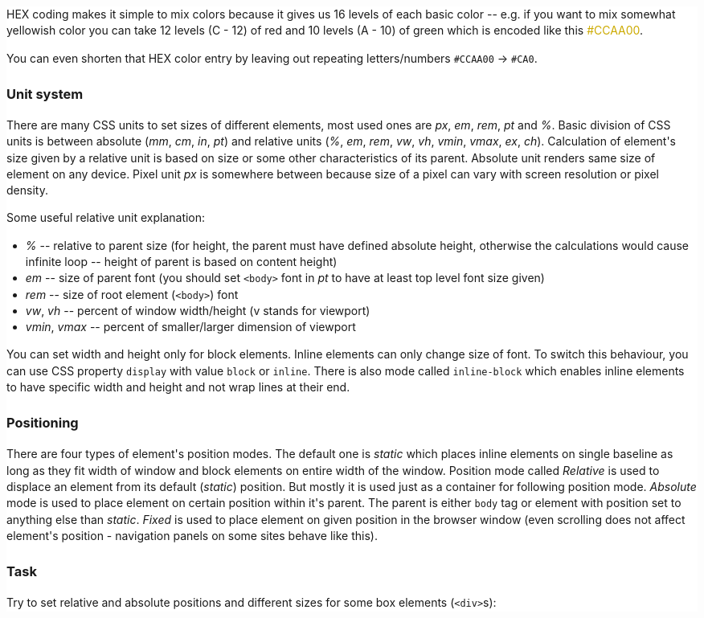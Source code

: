 HEX coding makes it simple to mix colors because it gives us 16 levels of each basic color --
e.g. if you want to mix somewhat yellowish color you can take 12 levels (C - 12) of red and
10 levels (A - 10) of green which is encoded like this <span style="color: #CCAA00">#CCAA00</span>.

You can even shorten that HEX color entry by leaving out repeating letters/numbers `#CCAA00` -> `#CA0`.

### Unit system
There are many CSS units to set sizes of different elements, most used ones are *px*, *em*, *rem*, *pt* and *%*.
Basic division of CSS units is between absolute (*mm*, *cm*, *in*, *pt*) and relative units (*%*, *em*, *rem*,
*vw*, *vh*, *vmin*, *vmax*, *ex*, *ch*). Calculation of element's size given by a relative unit is based on
size or some other characteristics of its parent. Absolute unit renders same size of element on any device.
Pixel unit *px* is somewhere between because size of a pixel can vary with screen resolution or pixel density. 

Some useful relative unit explanation:

-   *%* -- relative to parent size (for height, the parent must have defined absolute height,
    otherwise the calculations would cause infinite loop -- height of parent is based on content height)
-   *em* -- size of parent font (you should set `<body>` font in *pt* to have at least top level font size given)
-   *rem* -- size of root element (`<body>`) font
-   *vw*, *vh* -- percent of window width/height (v stands for viewport)
-   *vmin*, *vmax* -- percent of smaller/larger dimension of viewport

You can set width and height only for block elements. Inline elements can only change size of font. To switch
this behaviour, you can use CSS property `display` with value `block` or `inline`. There is also mode called
`inline-block` which enables inline elements to have specific width and height and not wrap lines at their end. 

### Positioning
There are four types of element's position modes. The default one is *static* which places inline elements on
single baseline as long as they fit width of window and block elements on entire width of the window.
Position mode called *Relative* is used to displace an element from its default (*static*) position. But mostly it is
used just as a container for following position mode. *Absolute* mode is used to place element on certain position
within it's parent. The parent is either `body` tag or element with position set to anything else than *static*.
*Fixed* is used to place element on given position in the browser window (even scrolling does not affect
element's position - navigation panels on some sites behave like this).

### Task
Try to set relative and absolute positions and different sizes for some box elements (`<div>`s):
